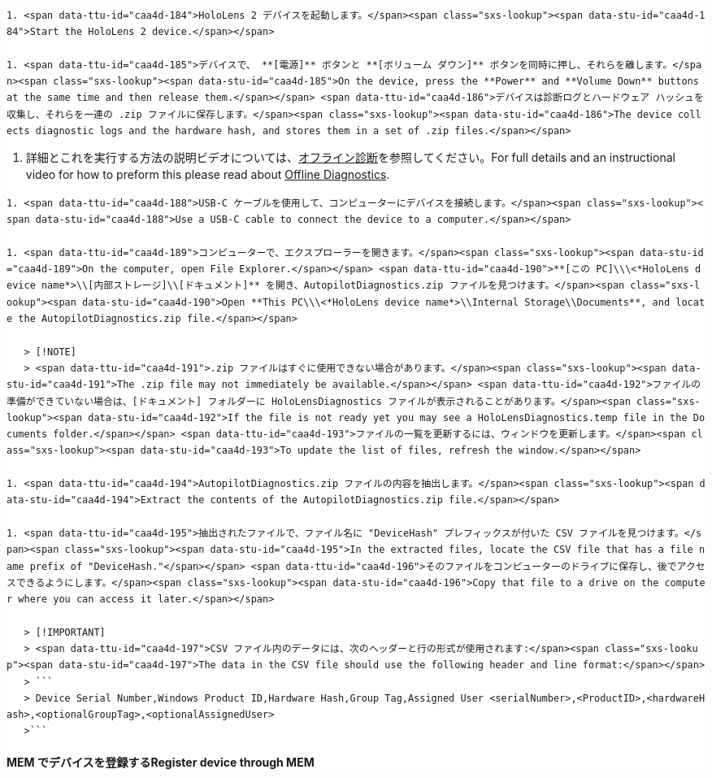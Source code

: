     1. <span data-ttu-id="caa4d-184">HoloLens 2 デバイスを起動します。</span><span class="sxs-lookup"><span data-stu-id="caa4d-184">Start the HoloLens 2 device.</span></span>

    1. <span data-ttu-id="caa4d-185">デバイスで、 **[電源]** ボタンと **[ボリューム ダウン]** ボタンを同時に押し、それらを離します。</span><span class="sxs-lookup"><span data-stu-id="caa4d-185">On the device, press the **Power** and **Volume Down** buttons at the same time and then release them.</span></span> <span data-ttu-id="caa4d-186">デバイスは診断ログとハードウェア ハッシュを収集し、それらを一連の .zip ファイルに保存します。</span><span class="sxs-lookup"><span data-stu-id="caa4d-186">The device collects diagnostic logs and the hardware hash, and stores them in a set of .zip files.</span></span>

   1. <span data-ttu-id="caa4d-187">詳細とこれを実行する方法の説明ビデオについては、[オフライン診断](hololens-diagnostic-logs.md#offline-diagnostics)を参照してください。</span><span class="sxs-lookup"><span data-stu-id="caa4d-187">For full details and an instructional video for how to preform this please read about [Offline Diagnostics](hololens-diagnostic-logs.md#offline-diagnostics).</span></span>

    1. <span data-ttu-id="caa4d-188">USB-C ケーブルを使用して、コンピューターにデバイスを接続します。</span><span class="sxs-lookup"><span data-stu-id="caa4d-188">Use a USB-C cable to connect the device to a computer.</span></span>

    1. <span data-ttu-id="caa4d-189">コンピューターで、エクスプローラーを開きます。</span><span class="sxs-lookup"><span data-stu-id="caa4d-189">On the computer, open File Explorer.</span></span> <span data-ttu-id="caa4d-190">**[この PC]\\\<*HoloLens device name*>\\[内部ストレージ]\\[ドキュメント]** を開き、AutopilotDiagnostics.zip ファイルを見つけます。</span><span class="sxs-lookup"><span data-stu-id="caa4d-190">Open **This PC\\\<*HoloLens device name*>\\Internal Storage\\Documents**, and locate the AutopilotDiagnostics.zip file.</span></span>  

       > [!NOTE]  
       > <span data-ttu-id="caa4d-191">.zip ファイルはすぐに使用できない場合があります。</span><span class="sxs-lookup"><span data-stu-id="caa4d-191">The .zip file may not immediately be available.</span></span> <span data-ttu-id="caa4d-192">ファイルの準備ができていない場合は、[ドキュメント] フォルダーに HoloLensDiagnostics ファイルが表示されることがあります。</span><span class="sxs-lookup"><span data-stu-id="caa4d-192">If the file is not ready yet you may see a HoloLensDiagnostics.temp file in the Documents folder.</span></span> <span data-ttu-id="caa4d-193">ファイルの一覧を更新するには、ウィンドウを更新します。</span><span class="sxs-lookup"><span data-stu-id="caa4d-193">To update the list of files, refresh the window.</span></span>
    
    1. <span data-ttu-id="caa4d-194">AutopilotDiagnostics.zip ファイルの内容を抽出します。</span><span class="sxs-lookup"><span data-stu-id="caa4d-194">Extract the contents of the AutopilotDiagnostics.zip file.</span></span>

    1. <span data-ttu-id="caa4d-195">抽出されたファイルで、ファイル名に "DeviceHash" プレフィックスが付いた CSV ファイルを見つけます。</span><span class="sxs-lookup"><span data-stu-id="caa4d-195">In the extracted files, locate the CSV file that has a file name prefix of "DeviceHash."</span></span> <span data-ttu-id="caa4d-196">そのファイルをコンピューターのドライブに保存し、後でアクセスできるようにします。</span><span class="sxs-lookup"><span data-stu-id="caa4d-196">Copy that file to a drive on the computer where you can access it later.</span></span>  

       > [!IMPORTANT]  
       > <span data-ttu-id="caa4d-197">CSV ファイル内のデータには、次のヘッダーと行の形式が使用されます:</span><span class="sxs-lookup"><span data-stu-id="caa4d-197">The data in the CSV file should use the following header and line format:</span></span>
       > ```
       > Device Serial Number,Windows Product ID,Hardware Hash,Group Tag,Assigned User <serialNumber>,<ProductID>,<hardwareHash>,<optionalGroupTag>,<optionalAssignedUser>
       >```

#### <a name="register-device-through-mem"></a><span data-ttu-id="caa4d-198">MEM でデバイスを登録する</span><span class="sxs-lookup"><span data-stu-id="caa4d-198">Register device through MEM</span></span>
